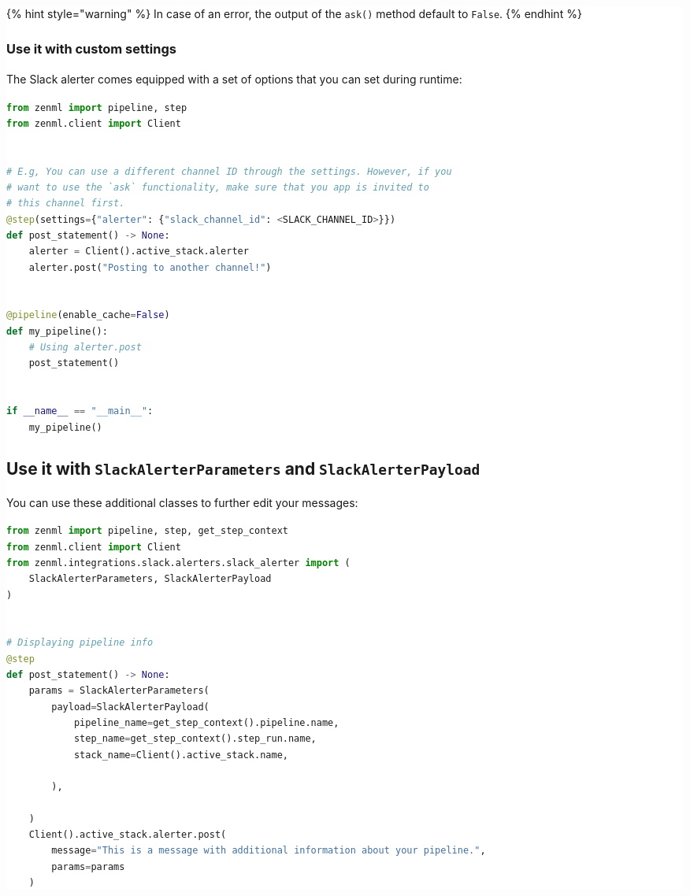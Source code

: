 {% hint style="warning" %}
In case of an error, the output of the `ask()` method default to `False`.
{% endhint %}


### Use it with custom settings

The Slack alerter comes equipped with a set of options that you can set during 
runtime:

```python
from zenml import pipeline, step
from zenml.client import Client


# E.g, You can use a different channel ID through the settings. However, if you 
# want to use the `ask` functionality, make sure that you app is invited to 
# this channel first.
@step(settings={"alerter": {"slack_channel_id": <SLACK_CHANNEL_ID>}})
def post_statement() -> None:
    alerter = Client().active_stack.alerter
    alerter.post("Posting to another channel!")


@pipeline(enable_cache=False)
def my_pipeline():
    # Using alerter.post
    post_statement()


if __name__ == "__main__":
    my_pipeline()
```

## Use it with `SlackAlerterParameters` and `SlackAlerterPayload`

You can use these additional classes to further edit your messages:

```python
from zenml import pipeline, step, get_step_context
from zenml.client import Client
from zenml.integrations.slack.alerters.slack_alerter import (
    SlackAlerterParameters, SlackAlerterPayload
)


# Displaying pipeline info
@step
def post_statement() -> None:
    params = SlackAlerterParameters(
        payload=SlackAlerterPayload(
            pipeline_name=get_step_context().pipeline.name,
            step_name=get_step_context().step_run.name,
            stack_name=Client().active_stack.name,

        ),

    )
    Client().active_stack.alerter.post(
        message="This is a message with additional information about your pipeline.",
        params=params
    )


```